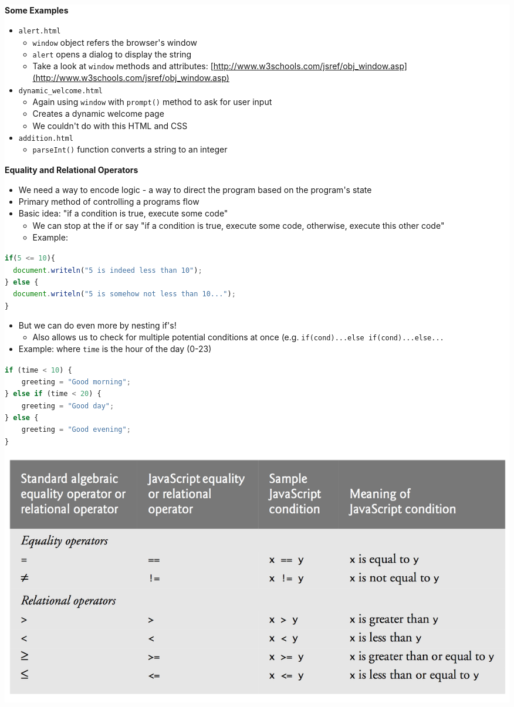 **Some Examples**
* `alert.html`
    * `window` object refers the browser's window
    * `alert` opens a dialog to display the string
    * Take a look at `window` methods and attributes: [http://www.w3schools.com/jsref/obj_window.asp](http://www.w3schools.com/jsref/obj_window.asp)
* `dynamic_welcome.html`
    * Again using `window` with `prompt()` method to ask for user input
    * Creates a dynamic welcome page
    * We couldn't do with this HTML and CSS
* `addition.html`
    * `parseInt()` function converts a string to an integer
    
**Equality and Relational Operators**
* We need a way to encode logic - a way to direct the program based on the program's state
* Primary method of controlling a programs flow
* Basic idea: "if a condition is true, execute some code"
    * We can stop at the if or say "if a condition is true, execute some code, otherwise, execute this other code"
    * Example:

```js
if(5 <= 10){
  document.writeln("5 is indeed less than 10");
} else {
  document.writeln("5 is somehow not less than 10...");
}
```

* But we can do even more by nesting if's!
    * Also allows us to check for multiple potential conditions at once (e.g. `if(cond)...else if(cond)...else...`
* Example: where `time` is the hour of the day (0-23)

```js
if (time < 10) {
    greeting = "Good morning";
} else if (time < 20) {
    greeting = "Good day";
} else {
    greeting = "Good evening";
}
```

![Screenshot 2016-10-04 17.57.34.png](resources/29B279A0390F7CF5AE8E335B5BC4C0E0.png)